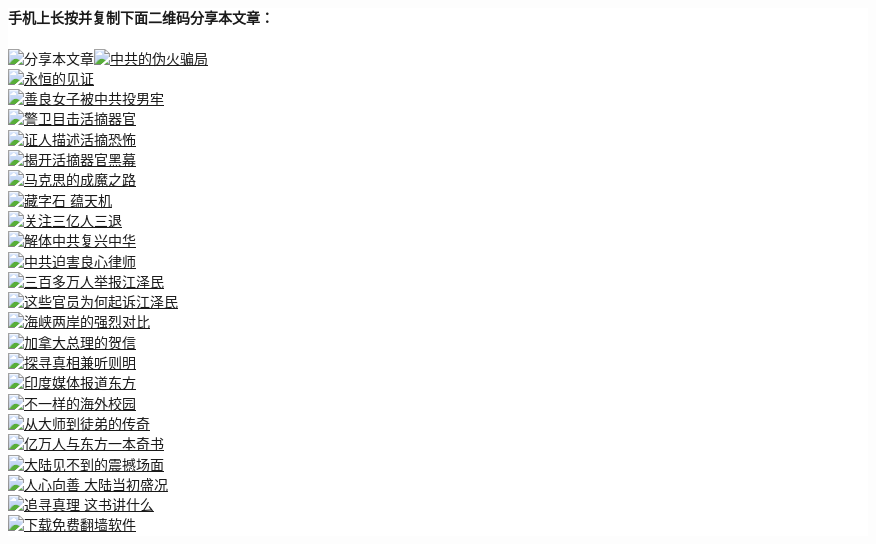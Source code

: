 <strong>手机上长按并复制下面二维码分享本文章：</strong><br><br><img src="https://chart.apis.google.com/chart?cht=qr&chs=240x240&choe=UTF-8&chld=M|2&chl=https://github.com/19920513/djy/blob/master/gb/20/1/29/n11829208.md%231" title="分享本文章"></td><td VALIGN=TOP><a href="https://github.com/19920513/djy/blob/master/gb/16/1/21/n4622075.md?dfh#1" target="_blank"><img src="https://raw.githubusercontent.com/19920513/djy/master/gb/300/wei-f1.jpg" title="中共的伪火骗局"  alt="中共的伪火骗局"></a><br><a href="https://github.com/19920513/www/blob/master/README.md?dfh#9" target="_blank"><img src="https://raw.githubusercontent.com/19920513/djy/master/gb/300/yong-h.jpg" title="永恒的见证"  alt="永恒的见证"></a><br><a href="https://github.com/19920513/djy/blob/master/gb/13/9/29/n3974789.md?dfh#1" target="_blank"><img src="https://raw.githubusercontent.com/19920513/djy/master/gb/300/shang-lnz.jpg" title="善良女子被中共投男牢"  alt="善良女子被中共投男牢"></a><br><a href="https://github.com/19920513/djy/blob/master/gb/16/3/16/n4663449.md?dfh#1" target="_blank"><img src="https://raw.githubusercontent.com/19920513/djy/master/gb/300/huo-z3.jpg" title="警卫目击活摘器官"  alt="警卫目击活摘器官"></a><br><a href="https://github.com/19920513/djy/blob/master/gb/16/8/7/n8177641.md?dfh#1" target="_blank"><img src="https://raw.githubusercontent.com/19920513/djy/master/gb/300/huo-z4.jpg" title="证人描述活摘恐怖"  alt="证人描述活摘恐怖"></a><br><a href="https://github.com/19920513/djy/blob/master/gb/10/4/19/n2881569.md?dfh#1" target="_blank"><img src="https://raw.githubusercontent.com/19920513/djy/master/gb/300/huo-z1.jpg" title="揭开活摘器官黑幕"  alt="揭开活摘器官黑幕"></a><br><a href="https://github.com/19920513/djy/blob/master/gb/10/11/7/n3077476.md?dfh#1" target="_blank"><img src="https://raw.githubusercontent.com/19920513/djy/master/gb/300/ma-ks.jpg" title="马克思的成魔之路"  alt="马克思的成魔之路"></a><br><a href="https://github.com/19920513/djy/blob/master/gb/14/6/9/n4173977.md?dfh#1" target="_blank"><img src="https://raw.githubusercontent.com/19920513/djy/master/gb/300/chang-zs.jpg" title="藏字石 蕴天机"  alt="藏字石 蕴天机"></a><br><a href="https://github.com/19920513/djy/blob/master/gb/18/5/10/n10381511.md?dfh#1" target="_blank"><img src="https://raw.githubusercontent.com/19920513/djy/master/gb/300/st1.jpg" title="关注三亿人三退"  alt="关注三亿人三退"></a><br><a href="https://github.com/19920513/djy/blob/master/gb/18/3/21/n10237682.md?dfh#1" target="_blank"><img src="https://raw.githubusercontent.com/19920513/djy/master/gb/300/jie-t.jpg" title="解体中共复兴中华"  alt="解体中共复兴中华"></a><br><a href="https://github.com/19920513/djy/blob/master/gb/9/2/9/n2422991.md?dfh#1" target="_blank"><img src="https://raw.githubusercontent.com/19920513/djy/master/gb/300/gao-zs.jpg" title="中共迫害良心律师"  alt="中共迫害良心律师"></a><br><a href="https://github.com/19920513/djy/blob/master/gb/18/12/9/n10900044.md?dfh#1" target="_blank"><img src="https://raw.githubusercontent.com/19920513/djy/master/gb/300/sj1.jpg" title="三百多万人举报江泽民"  alt="三百多万人举报江泽民"></a><br><a href="https://github.com/19920513/djy/blob/master/gb/18/8/28/n10672014.md?dfh#1" target="_blank"><img src="https://raw.githubusercontent.com/19920513/djy/master/gb/300/sj2.jpg" title="这些官员为何起诉江泽民"  alt="这些官员为何起诉江泽民"></a><br><a href="https://github.com/19920513/djy/blob/master/gb/8/12/18/n2367165.md?dfh#1" target="_blank"><img src="https://raw.githubusercontent.com/19920513/djy/master/gb/300/liangan.jpg" title="海峡两岸的强烈对比"  alt="海峡两岸的强烈对比"></a><br><a href="https://github.com/19920513/djy/blob/master/gb/15/12/10/n4593139.md?dfh#1" target="_blank"><img src="https://raw.githubusercontent.com/19920513/djy/master/gb/300/jia-ndzl.jpg" title="加拿大总理的贺信"  alt="加拿大总理的贺信"></a><br><a href="https://github.com/19920513/djy/blob/master/gb/11/6/17/n3289382.md?dfh#1" target="_blank"><img src="https://raw.githubusercontent.com/19920513/djy/master/gb/300/xiao-wd.jpg" title="探寻真相兼听则明"  alt="探寻真相兼听则明"></a><br><a href="https://github.com/19920513/djy/blob/master/gb/18/10/27/n10812623.md?dfh#1" target="_blank"><img src="https://raw.githubusercontent.com/19920513/djy/master/gb/300/yindu.jpg" title="印度媒体报道东方"  alt="印度媒体报道东方"></a><br><a href="https://github.com/19920513/djy/blob/master/gb/18/6/9/n10469652.md?dfh#1" target="_blank"><img src="https://raw.githubusercontent.com/19920513/djy/master/gb/300/xie-j.jpg" title="不一样的海外校园"  alt="不一样的海外校园"></a><br><a href="https://github.com/19920513/djy/blob/master/gb/7/4/5/n1669415.md?dfh#1" target="_blank"><img src="https://raw.githubusercontent.com/19920513/djy/master/gb/300/li-up.jpg" title="从大师到徒弟的传奇"  alt="从大师到徒弟的传奇"></a><br><a href="https://github.com/19920513/djy/blob/master/gb/17/5/26/n9191512.md?dfh#1" target="_blank"><img src="https://raw.githubusercontent.com/19920513/djy/master/gb/300/zfl2.jpg" title="亿万人与东方一本奇书"  alt="亿万人与东方一本奇书"></a><br><a href="https://github.com/19920513/djy/blob/master/gb/13/11/27/n4020290.md?dfh#1" target="_blank"><img src="https://raw.githubusercontent.com/19920513/djy/master/gb/300/zhen-h.jpg" title="大陆见不到的震撼场面"  alt="大陆见不到的震撼场面"></a><br><a href="https://github.com/19920513/djy/blob/master/gb/15/7/17/n4482910.md?dfh#1" target="_blank"><img src="https://raw.githubusercontent.com/19920513/djy/master/gb/300/dalu-sk.jpg" title="人心向善 大陆当初盛况"  alt="人心向善 大陆当初盛况"></a><br><a href="https://github.com/19920513/djy/blob/master/gb/19/1/5/n10955468.md?dfh#1" target="_blank"><img src="https://raw.githubusercontent.com/19920513/djy/master/gb/300/zfl1.jpg" title="追寻真理 这书讲什么"  alt="追寻真理 这书讲什么"></a><br><a href="https://github.com/19920513/www/blob/master/README.md?dfh#1" target="_blank"><img src="https://raw.githubusercontent.com/19920513/djy/master/gb/300/fq1.jpg" title="下载免费翻墙软件"  alt="下载免费翻墙软件"></a><br></td></tr></table>
